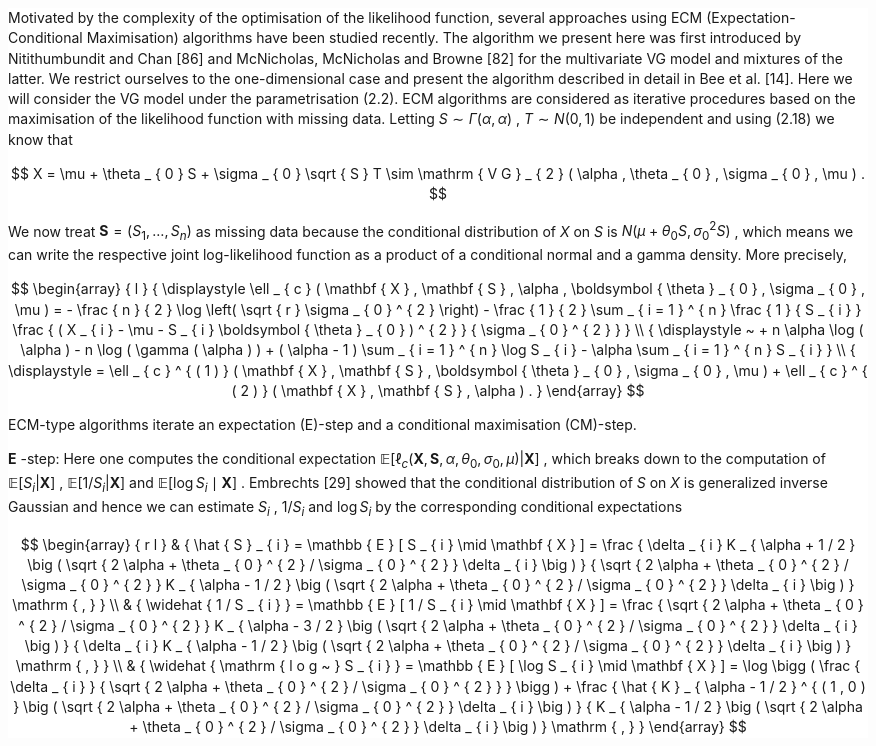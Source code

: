Motivated by the complexity of the optimisation of the likelihood function, several approaches using ECM (Expectation-Conditional Maximisation) algorithms have been studied recently. The algorithm we present here was first introduced by Nitithumbundit and Chan [86] and McNicholas, McNicholas and Browne [82] for the multivariate VG model and mixtures of the latter. We restrict ourselves to the one-dimensional case and present the algorithm described in detail in Bee et al. [14]. Here we will consider the VG model under the parametrisation (2.2). ECM algorithms are considered as iterative procedures based on the maximisation of the likelihood function with missing data. Letting $S \sim \Gamma ( \alpha , \alpha )$ , $T \sim N ( 0 , 1 )$ be independent and using (2.18) we know that  

$$
X = \mu + \theta _ { 0 } S + \sigma _ { 0 } \sqrt { S } T \sim \mathrm { V G } _ { 2 } ( \alpha , \theta _ { 0 } , \sigma _ { 0 } , \mu ) .
$$  

We now treat $\mathbf { S } = ( S _ { 1 } , \ldots , S _ { n } )$ as missing data because the conditional distribution of $X$ on $S$ is $N ( \mu + \theta _ { 0 } S , \sigma _ { 0 } ^ { 2 } S )$ , which means we can write the respective joint log-likelihood function as a product of a conditional normal and a gamma density. More precisely,  

$$
\begin{array} { l } { \displaystyle \ell _ { c } ( \mathbf { X } , \mathbf { S } , \alpha , \boldsymbol { \theta } _ { 0 } , \sigma _ { 0 } , \mu ) = - \frac { n } { 2 } \log \left( \sqrt { r } \sigma _ { 0 } ^ { 2 } \right) - \frac { 1 } { 2 } \sum _ { i = 1 } ^ { n } \frac { 1 } { S _ { i } } \frac { ( X _ { i } - \mu - S _ { i } \boldsymbol { \theta } _ { 0 } ) ^ { 2 } } { \sigma _ { 0 } ^ { 2 } } } \\ { \displaystyle ~ + n \alpha \log ( \alpha ) - n \log ( \gamma ( \alpha ) ) + ( \alpha - 1 ) \sum _ { i = 1 } ^ { n } \log S _ { i } - \alpha \sum _ { i = 1 } ^ { n } S _ { i } } \\ { \displaystyle = \ell _ { c } ^ { ( 1 ) } ( \mathbf { X } , \mathbf { S } , \boldsymbol { \theta } _ { 0 } , \sigma _ { 0 } , \mu ) + \ell _ { c } ^ { ( 2 ) } ( \mathbf { X } , \mathbf { S } , \alpha ) . } \end{array}
$$  

ECM-type algorithms iterate an expectation (E)-step and a conditional maximisation (CM)-step.  

$\mathbf { E }$ -step: Here one computes the conditional expectation $\mathbb { E } [ \ell _ { c } ( \mathbf { X } , \mathbf { S } , \alpha , \theta _ { 0 } , \sigma _ { 0 } , \mu ) | \mathbf { X } ]$ , which breaks down to the computation of $\mathbb { E } [ S _ { i } | \mathbf { X } ]$ , $\mathbb { E } [ 1 / S _ { i } | \mathbf { X } ]$ and $\mathbb { E } [ \log S _ { i } \mid \mathbf { X } ]$ . Embrechts [29] showed that the conditional distribution of $S$ on $X$ is generalized inverse Gaussian and hence we can estimate $S _ { i }$ , $1 / S _ { i }$ and $\log { S _ { i } }$ by the corresponding conditional expectations  

$$
\begin{array} { r l } & { \hat { S } _ { i } = \mathbb { E } [ S _ { i } \mid \mathbf { X } ] = \frac { \delta _ { i } K _ { \alpha + 1 / 2 } \big ( \sqrt { 2 \alpha + \theta _ { 0 } ^ { 2 } / \sigma _ { 0 } ^ { 2 } } \delta _ { i } \big ) } { \sqrt { 2 \alpha + \theta _ { 0 } ^ { 2 } / \sigma _ { 0 } ^ { 2 } } K _ { \alpha - 1 / 2 } \big ( \sqrt { 2 \alpha + \theta _ { 0 } ^ { 2 } / \sigma _ { 0 } ^ { 2 } } \delta _ { i } \big ) } \mathrm { , } } \\ & { \widehat { 1 / S _ { i } } = \mathbb { E } [ 1 / S _ { i } \mid \mathbf { X } ] = \frac { \sqrt { 2 \alpha + \theta _ { 0 } ^ { 2 } / \sigma _ { 0 } ^ { 2 } } K _ { \alpha - 3 / 2 } \big ( \sqrt { 2 \alpha + \theta _ { 0 } ^ { 2 } / \sigma _ { 0 } ^ { 2 } } \delta _ { i } \big ) } { \delta _ { i } K _ { \alpha - 1 / 2 } \big ( \sqrt { 2 \alpha + \theta _ { 0 } ^ { 2 } / \sigma _ { 0 } ^ { 2 } } \delta _ { i } \big ) } \mathrm { , } } \\ & { \widehat { \mathrm { l o g ~ } S _ { i } } = \mathbb { E } [ \log S _ { i } \mid \mathbf { X } ] = \log \bigg ( \frac { \delta _ { i } } { \sqrt { 2 \alpha + \theta _ { 0 } ^ { 2 } / \sigma _ { 0 } ^ { 2 } } } \bigg ) + \frac { \hat { K } _ { \alpha - 1 / 2 } ^ { ( 1 , 0 ) } \big ( \sqrt { 2 \alpha + \theta _ { 0 } ^ { 2 } / \sigma _ { 0 } ^ { 2 } } \delta _ { i } \big ) } { K _ { \alpha - 1 / 2 } \big ( \sqrt { 2 \alpha + \theta _ { 0 } ^ { 2 } / \sigma _ { 0 } ^ { 2 } } \delta _ { i } \big ) } \mathrm { , } } \end{array}
$$  
